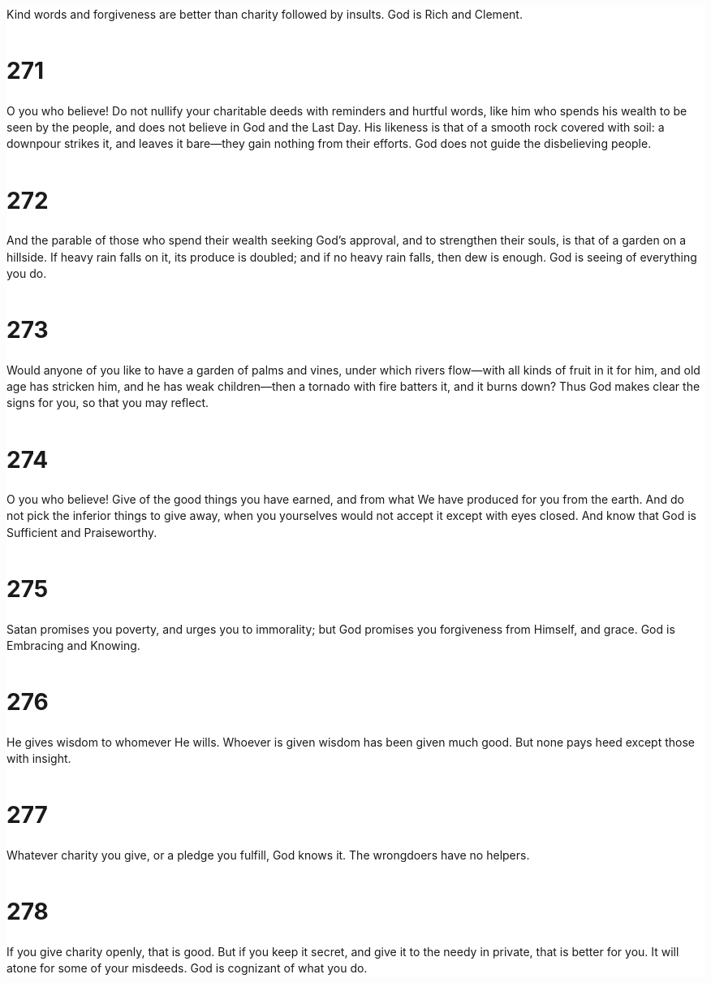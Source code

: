 Kind words and forgiveness are better than charity followed by insults. God is Rich and Clement.

# 271

O you who believe! Do not nullify your charitable deeds with reminders and hurtful words, like him who spends his wealth to be seen by the people, and does not believe in God and the Last Day. His likeness is that of a smooth rock covered with soil: a downpour strikes it, and leaves it bare—they gain nothing from their efforts. God does not guide the disbelieving people.

# 272

And the parable of those who spend their wealth seeking God’s approval, and to strengthen their souls, is that of a garden on a hillside. If heavy rain falls on it, its produce is doubled; and if no heavy rain falls, then dew is enough. God is seeing of everything you do.

# 273

Would anyone of you like to have a garden of palms and vines, under which rivers flow—with all kinds of fruit in it for him, and old age has stricken him, and he has weak children—then a tornado with fire batters it, and it burns down? Thus God makes clear the signs for you, so that you may reflect.

# 274

O you who believe! Give of the good things you have earned, and from what We have produced for you from the earth. And do not pick the inferior things to give away, when you yourselves would not accept it except with eyes closed. And know that God is Sufficient and Praiseworthy.

# 275

Satan promises you poverty, and urges you to immorality; but God promises you forgiveness from Himself, and grace. God is Embracing and Knowing.

# 276

He gives wisdom to whomever He wills. Whoever is given wisdom has been given much good. But none pays heed except those with insight.

# 277

Whatever charity you give, or a pledge you fulfill, God knows it. The wrongdoers have no helpers.

# 278

If you give charity openly, that is good. But if you keep it secret, and give it to the needy in private, that is better for you. It will atone for some of your misdeeds. God is cognizant of what you do.
